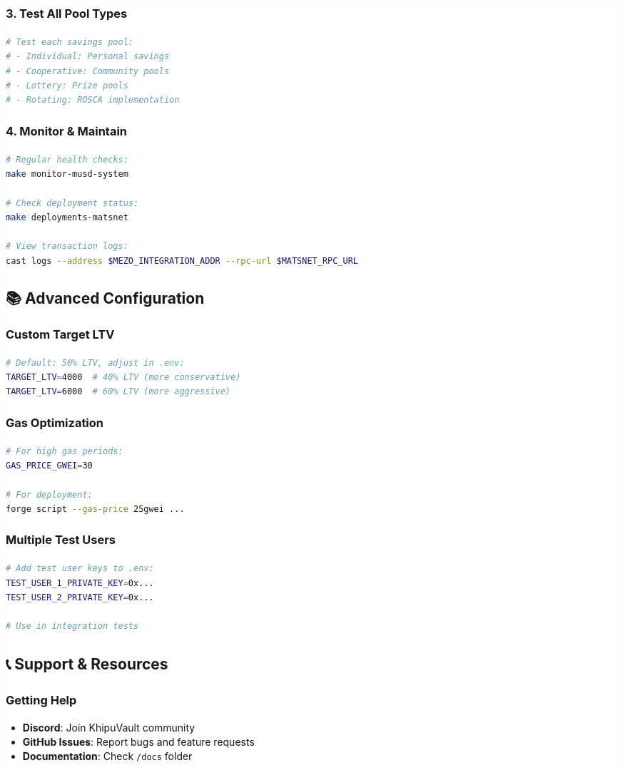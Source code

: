 ### 3. Test All Pool Types
```bash
# Test each savings pool:
# - Individual: Personal savings
# - Cooperative: Community pools
# - Lottery: Prize pools
# - Rotating: ROSCA implementation
```

### 4. Monitor & Maintain
```bash
# Regular health checks:
make monitor-musd-system

# Check deployment status:
make deployments-matsnet

# View transaction logs:
cast logs --address $MEZO_INTEGRATION_ADDR --rpc-url $MATSNET_RPC_URL
```

## 📚 Advanced Configuration

### Custom Target LTV
```bash
# Default: 50% LTV, adjust in .env:
TARGET_LTV=4000  # 40% LTV (more conservative)
TARGET_LTV=6000  # 60% LTV (more aggressive)
```

### Gas Optimization
```bash
# For high gas periods:
GAS_PRICE_GWEI=30

# For deployment:
forge script --gas-price 25gwei ...
```

### Multiple Test Users
```bash
# Add test user keys to .env:
TEST_USER_1_PRIVATE_KEY=0x...
TEST_USER_2_PRIVATE_KEY=0x...

# Use in integration tests
```

## 📞 Support & Resources

### Getting Help
- **Discord**: Join KhipuVault community
- **GitHub Issues**: Report bugs and feature requests
- **Documentation**: Check `/docs` folder
